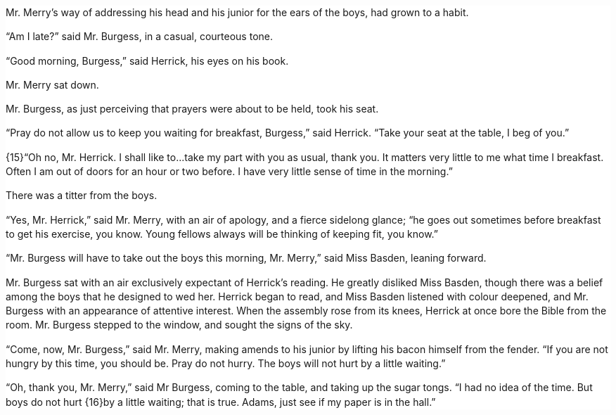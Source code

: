 Mr. Merry’s way of addressing his head and
his junior for the ears of the boys, had grown to a
habit.

“Am I late?” said Mr. Burgess, in a casual,
courteous tone.

“Good morning, Burgess,” said Herrick, his eyes
on his book.

Mr. Merry sat down.

Mr. Burgess, as just perceiving that prayers were
about to be held, took his seat.

“Pray do not allow us to keep you waiting for
breakfast, Burgess,” said Herrick. “Take your
seat at the table, I beg of you.”

{15}“Oh no, Mr. Herrick. I shall like to...take
my part with you as usual, thank you. It matters
very little to me what time I breakfast. Often I am
out of doors for an hour or two before. I have very
little sense of time in the morning.”

There was a titter from the boys.

“Yes, Mr. Herrick,” said Mr. Merry, with an air
of apology, and a fierce sidelong glance; “he goes
out sometimes before breakfast to get his exercise, you
know. Young fellows always will be thinking of
keeping fit, you know.”

“Mr. Burgess will have to take out the boys this
morning, Mr. Merry,” said Miss Basden, leaning
forward.

Mr. Burgess sat with an air exclusively expectant
of Herrick’s reading. He greatly disliked Miss
Basden, though there was a belief among the boys
that he designed to wed her. Herrick began to read,
and Miss Basden listened with colour deepened, and
Mr. Burgess with an appearance of attentive interest.
When the assembly rose from its knees, Herrick at
once bore the Bible from the room. Mr. Burgess
stepped to the window, and sought the signs of the
sky.

“Come, now, Mr. Burgess,” said Mr. Merry,
making amends to his junior by lifting his bacon
himself from the fender. “If you are not hungry
by this time, you should be. Pray do not hurry.
The boys will not hurt by a little waiting.”

“Oh, thank you, Mr. Merry,” said Mr Burgess,
coming to the table, and taking up the sugar tongs.
“I had no idea of the time. But boys do not hurt
{16}by a little waiting; that is true. Adams, just see if
my paper is in the hall.”
